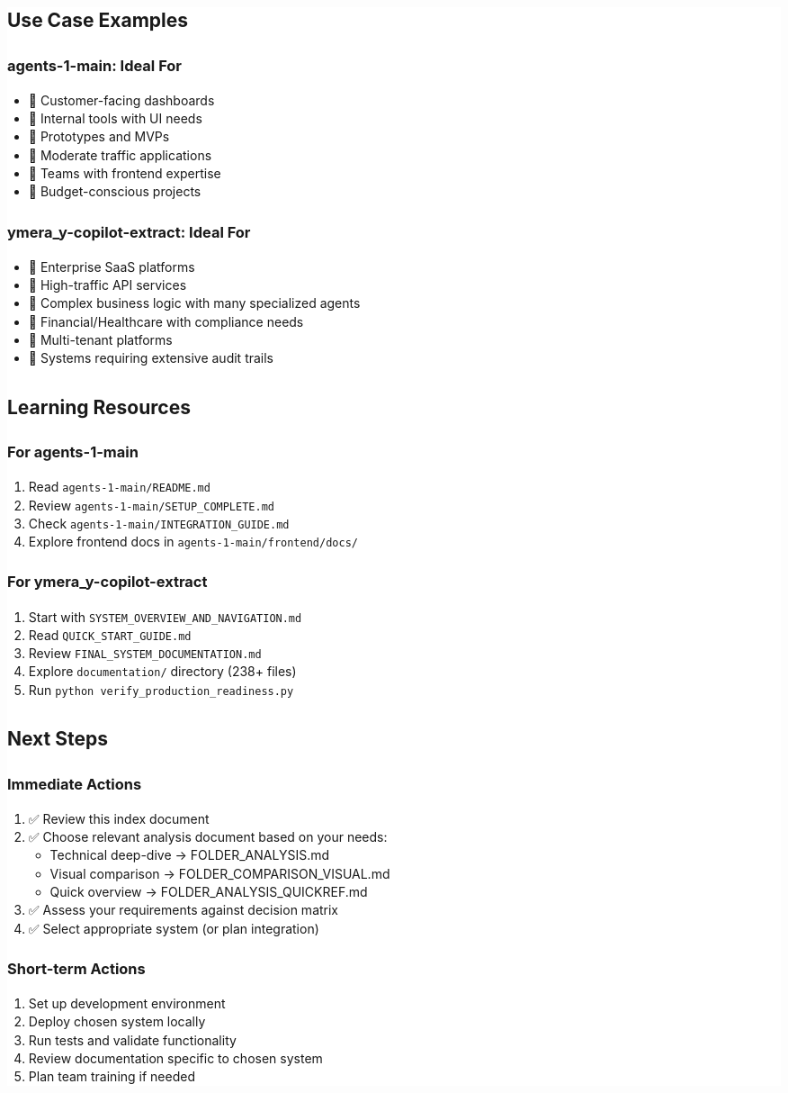 ## Use Case Examples

### agents-1-main: Ideal For
- 🎯 Customer-facing dashboards
- 🎯 Internal tools with UI needs
- 🎯 Prototypes and MVPs
- 🎯 Moderate traffic applications
- 🎯 Teams with frontend expertise
- 🎯 Budget-conscious projects

### ymera_y-copilot-extract: Ideal For
- 🎯 Enterprise SaaS platforms
- 🎯 High-traffic API services
- 🎯 Complex business logic with many specialized agents
- 🎯 Financial/Healthcare with compliance needs
- 🎯 Multi-tenant platforms
- 🎯 Systems requiring extensive audit trails

## Learning Resources

### For agents-1-main
1. Read `agents-1-main/README.md`
2. Review `agents-1-main/SETUP_COMPLETE.md`
3. Check `agents-1-main/INTEGRATION_GUIDE.md`
4. Explore frontend docs in `agents-1-main/frontend/docs/`

### For ymera_y-copilot-extract
1. Start with `SYSTEM_OVERVIEW_AND_NAVIGATION.md`
2. Read `QUICK_START_GUIDE.md`
3. Review `FINAL_SYSTEM_DOCUMENTATION.md`
4. Explore `documentation/` directory (238+ files)
5. Run `python verify_production_readiness.py`

## Next Steps

### Immediate Actions
1. ✅ Review this index document
2. ✅ Choose relevant analysis document based on your needs:
   - Technical deep-dive → FOLDER_ANALYSIS.md
   - Visual comparison → FOLDER_COMPARISON_VISUAL.md
   - Quick overview → FOLDER_ANALYSIS_QUICKREF.md
3. ✅ Assess your requirements against decision matrix
4. ✅ Select appropriate system (or plan integration)

### Short-term Actions
1. Set up development environment
2. Deploy chosen system locally
3. Run tests and validate functionality
4. Review documentation specific to chosen system
5. Plan team training if needed
